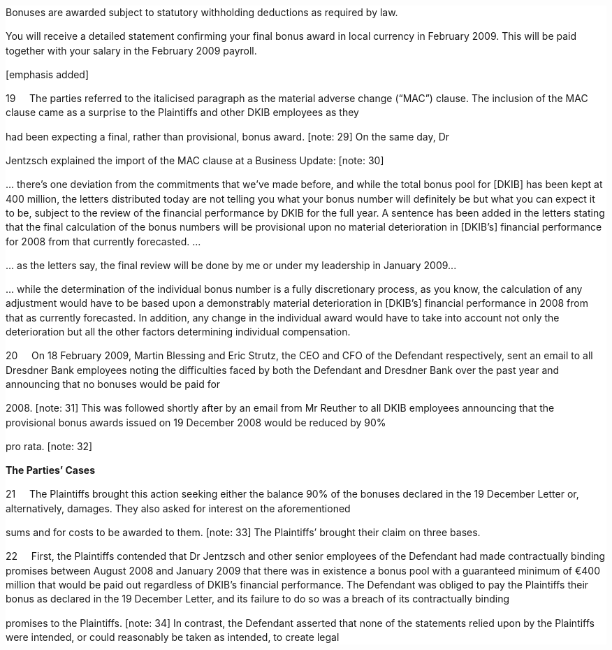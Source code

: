  Bonuses are awarded subject to statutory withholding deductions as required by law. 

 You will receive a detailed statement confirming your final bonus award in local currency in February 2009. This will be paid together with your salary in the February 2009 payroll. 

 [emphasis added] 

19     The parties referred to the italicised paragraph as the material adverse change (“MAC”) clause. The inclusion of the MAC clause came as a surprise to the Plaintiffs and other DKIB employees as they 

had been expecting a final, rather than provisional, bonus award. [note: 29] On the same day, Dr 

Jentzsch explained the import of the MAC clause at a Business Update: [note: 30] 

 ... there’s one deviation from the commitments that we’ve made before, and while the total bonus pool for [DKIB] has been kept at 400 million, the letters distributed today are not telling you what your bonus number will definitely be but what you can expect it to be, subject to the review of the financial performance by DKIB for the full year. A sentence has been added in the letters stating that the final calculation of the bonus numbers will be provisional upon no material deterioration in [DKIB’s] financial performance for 2008 from that currently forecasted. ... 

 ... as the letters say, the final review will be done by me or under my leadership in January 2009... 

 ... while the determination of the individual bonus number is a fully discretionary process, as you know, the calculation of any adjustment would have to be based upon a demonstrably material deterioration in [DKIB’s] financial performance in 2008 from that as currently forecasted. In addition, any change in the individual award would have to take into account not only the deterioration but all the other factors determining individual compensation. 

20     On 18 February 2009, Martin Blessing and Eric Strutz, the CEO and CFO of the Defendant respectively, sent an email to all Dresdner Bank employees noting the difficulties faced by both the Defendant and Dresdner Bank over the past year and announcing that no bonuses would be paid for 

2008\. [note: 31] This was followed shortly after by an email from Mr Reuther to all DKIB employees announcing that the provisional bonus awards issued on 19 December 2008 would be reduced by 90% 


pro rata. [note: 32] 

**The Parties’ Cases** 

21     The Plaintiffs brought this action seeking either the balance 90% of the bonuses declared in the 19 December Letter or, alternatively, damages. They also asked for interest on the aforementioned 

sums and for costs to be awarded to them. [note: 33] The Plaintiffs’ brought their claim on three bases. 

22     First, the Plaintiffs contended that Dr Jentzsch and other senior employees of the Defendant had made contractually binding promises between August 2008 and January 2009 that there was in existence a bonus pool with a guaranteed minimum of €400 million that would be paid out regardless of DKIB’s financial performance. The Defendant was obliged to pay the Plaintiffs their bonus as declared in the 19 December Letter, and its failure to do so was a breach of its contractually binding 

promises to the Plaintiffs. [note: 34] In contrast, the Defendant asserted that none of the statements relied upon by the Plaintiffs were intended, or could reasonably be taken as intended, to create legal 
